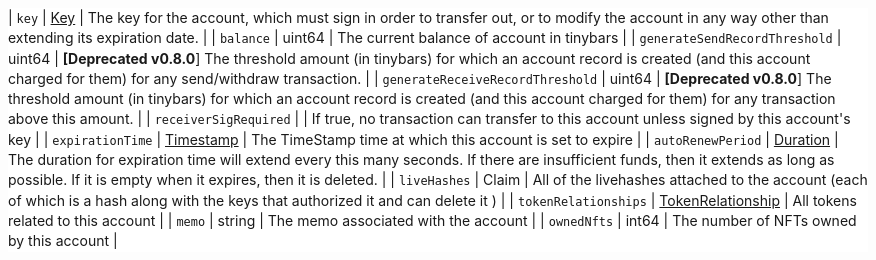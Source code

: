 | `key`                              | [Key](../basic-types/key.md)                             | The key for the account, which must sign in order to transfer out, or to modify the account in any way other than extending its expiration date.                                                                                                                                                                                                                                                                                                                  |
| `balance`                          | uint64                                                   | The current balance of account in tinybars                                                                                                                                                                                                                                                                                                                                                                                                                                        |
| `generateSendRecordThreshold`      | uint64                                                   | **\[Deprecated v0.8.0**] The threshold amount (in tinybars) for which an account record is created (and this account charged for them) for any send/withdraw transaction.                                                                                                                                                              |
| `generateReceiveRecordThreshold`   | uint64                                                   | **\[Deprecated v0.8.0**] The threshold amount (in tinybars) for which an account record is created (and this account charged for them) for any transaction above this amount.                                                                                                                                                          |
| `receiverSigRequired`              |                                                          | If true, no transaction can transfer to this account unless signed by this account's key                                                                                                                                                                                                                                                                                                                                                                                          |
| `expirationTime`                   | [Timestamp](../miscellaneous/timestamp.md)               | The TimeStamp time at which this account is set to expire                                                                                                                                                                                                                                                                                                                                                                                                                         |
| `autoRenewPeriod`                  | [Duration](../miscellaneous/duration.md)                 | The duration for expiration time will extend every this many seconds. If there are insufficient funds, then it extends as long as possible. If it is empty when it expires, then it is deleted.                                                                                                                                                                                                                                   |
| `liveHashes`                       | Claim                                                    | All of the livehashes attached to the account (each of which is a hash along with the keys that authorized it and can delete it )                                                                                                                                                                                                                                                                                                                              |
| `tokenRelationships`               | [TokenRelationship](../basic-types/tokenrelationship.md) | All tokens related to this account                                                                                                                                                                                                                                                                                                                                                                                                                                                |
| `memo`                             | string                                                   | The memo associated with the account                                                                                                                                                                                                                                                                                                                                                                                                                                              |
| `ownedNfts`                        | int64                                                    | The number of NFTs owned by this account                                                                                                                                                                                                                                                                                                                                                                                                                                          |